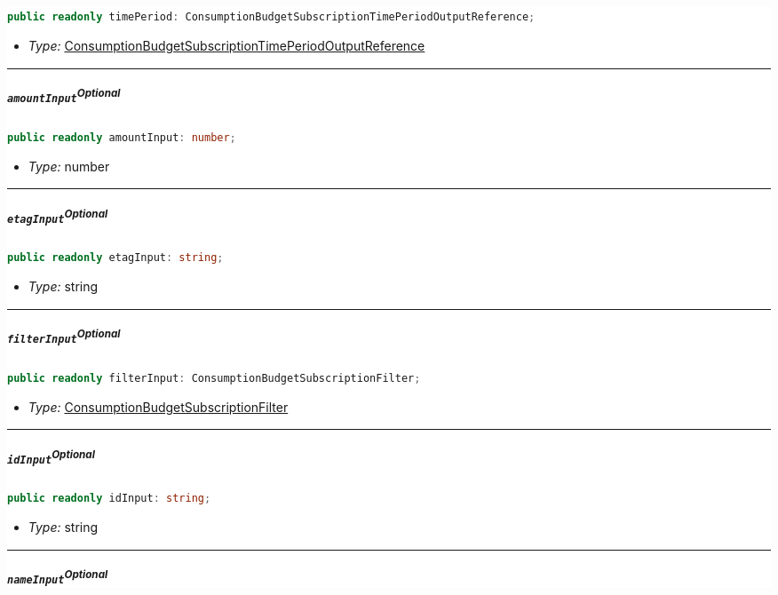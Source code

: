 ```typescript
public readonly timePeriod: ConsumptionBudgetSubscriptionTimePeriodOutputReference;
```

- *Type:* <a href="#@cdktf/provider-azurerm.consumptionBudgetSubscription.ConsumptionBudgetSubscriptionTimePeriodOutputReference">ConsumptionBudgetSubscriptionTimePeriodOutputReference</a>

---

##### `amountInput`<sup>Optional</sup> <a name="amountInput" id="@cdktf/provider-azurerm.consumptionBudgetSubscription.ConsumptionBudgetSubscription.property.amountInput"></a>

```typescript
public readonly amountInput: number;
```

- *Type:* number

---

##### `etagInput`<sup>Optional</sup> <a name="etagInput" id="@cdktf/provider-azurerm.consumptionBudgetSubscription.ConsumptionBudgetSubscription.property.etagInput"></a>

```typescript
public readonly etagInput: string;
```

- *Type:* string

---

##### `filterInput`<sup>Optional</sup> <a name="filterInput" id="@cdktf/provider-azurerm.consumptionBudgetSubscription.ConsumptionBudgetSubscription.property.filterInput"></a>

```typescript
public readonly filterInput: ConsumptionBudgetSubscriptionFilter;
```

- *Type:* <a href="#@cdktf/provider-azurerm.consumptionBudgetSubscription.ConsumptionBudgetSubscriptionFilter">ConsumptionBudgetSubscriptionFilter</a>

---

##### `idInput`<sup>Optional</sup> <a name="idInput" id="@cdktf/provider-azurerm.consumptionBudgetSubscription.ConsumptionBudgetSubscription.property.idInput"></a>

```typescript
public readonly idInput: string;
```

- *Type:* string

---

##### `nameInput`<sup>Optional</sup> <a name="nameInput" id="@cdktf/provider-azurerm.consumptionBudgetSubscription.ConsumptionBudgetSubscription.property.nameInput"></a>
